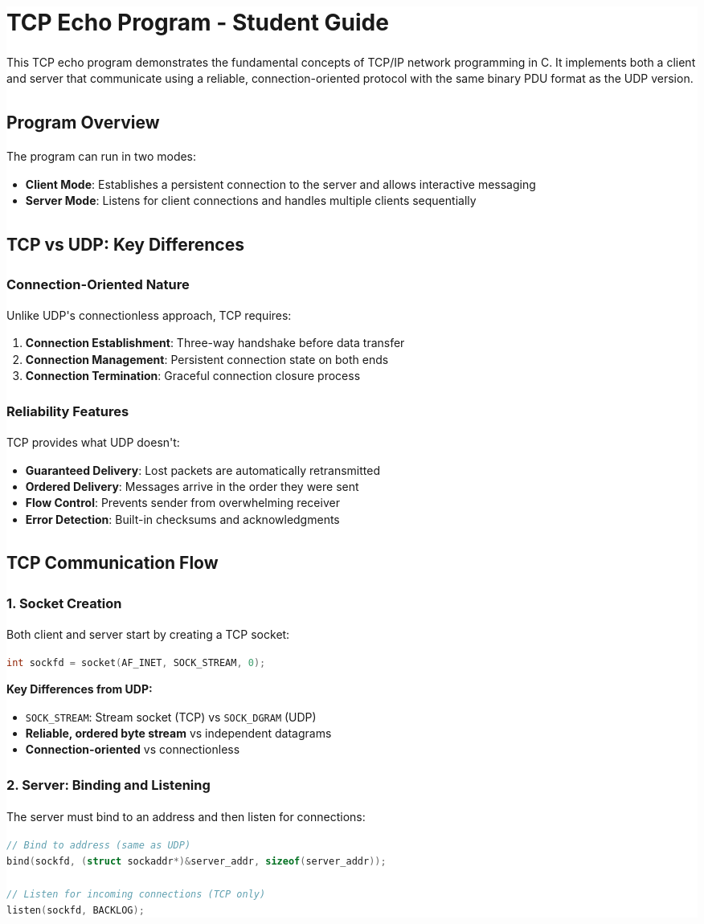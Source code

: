 # TCP Echo Program - Student Guide

This TCP echo program demonstrates the fundamental concepts of TCP/IP network programming in C. It implements both a client and server that communicate using a reliable, connection-oriented protocol with the same binary PDU format as the UDP version.

## Program Overview

The program can run in two modes:
- **Client Mode**: Establishes a persistent connection to the server and allows interactive messaging
- **Server Mode**: Listens for client connections and handles multiple clients sequentially

## TCP vs UDP: Key Differences

### Connection-Oriented Nature
Unlike UDP's connectionless approach, TCP requires:
1. **Connection Establishment**: Three-way handshake before data transfer
2. **Connection Management**: Persistent connection state on both ends
3. **Connection Termination**: Graceful connection closure process

### Reliability Features
TCP provides what UDP doesn't:
- **Guaranteed Delivery**: Lost packets are automatically retransmitted
- **Ordered Delivery**: Messages arrive in the order they were sent
- **Flow Control**: Prevents sender from overwhelming receiver
- **Error Detection**: Built-in checksums and acknowledgments

## TCP Communication Flow

### 1. Socket Creation

Both client and server start by creating a TCP socket:

```c
int sockfd = socket(AF_INET, SOCK_STREAM, 0);
```

**Key Differences from UDP:**
- `SOCK_STREAM`: Stream socket (TCP) vs `SOCK_DGRAM` (UDP)
- **Reliable, ordered byte stream** vs independent datagrams
- **Connection-oriented** vs connectionless

### 2. Server: Binding and Listening

The server must bind to an address and then listen for connections:

```c
// Bind to address (same as UDP)
bind(sockfd, (struct sockaddr*)&server_addr, sizeof(server_addr));

// Listen for incoming connections (TCP only)
listen(sockfd, BACKLOG);
```
